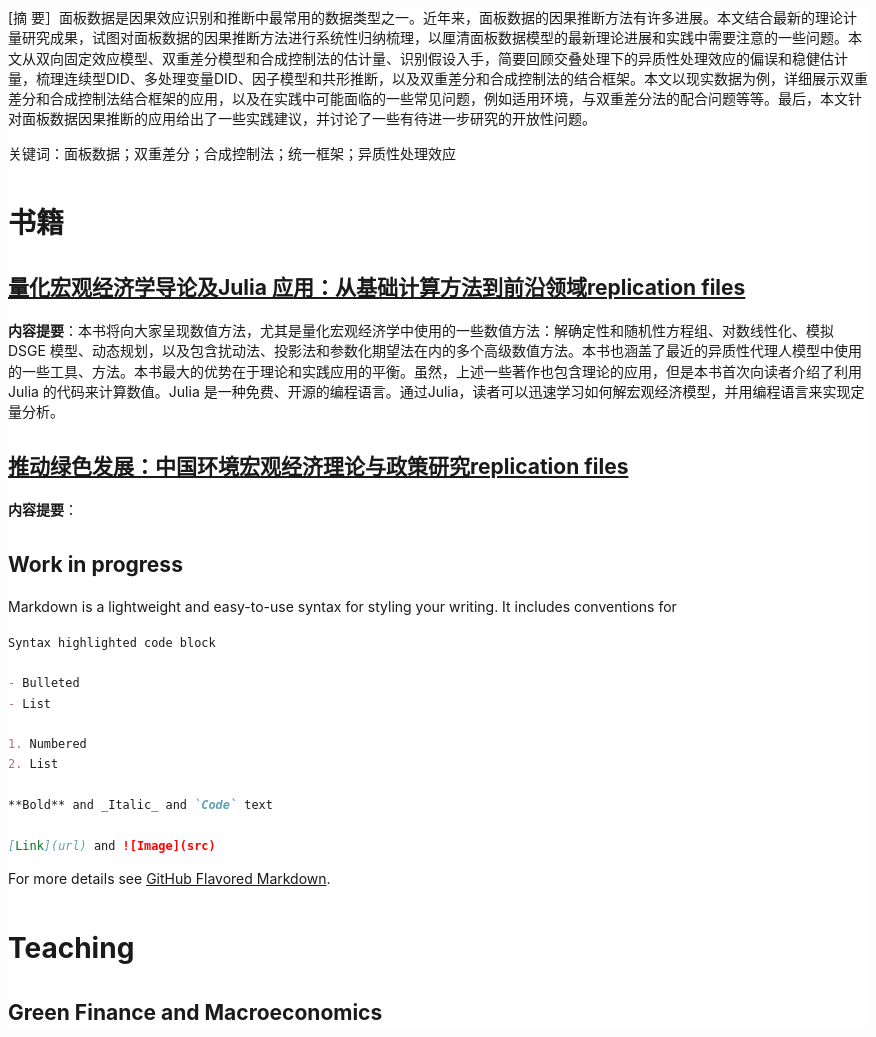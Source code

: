 [摘  要］面板数据是因果效应识别和推断中最常用的数据类型之一。近年来，面板数据的因果推断方法有许多进展。本文结合最新的理论计量研究成果，试图对面板数据的因果推断方法进行系统性归纳梳理，以厘清面板数据模型的最新理论进展和实践中需要注意的一些问题。本文从双向固定效应模型、双重差分模型和合成控制法的估计量、识别假设入手，简要回顾交叠处理下的异质性处理效应的偏误和稳健估计量，梳理连续型DID、多处理变量DID、因子模型和共形推断，以及双重差分和合成控制法的结合框架。本文以现实数据为例，详细展示双重差分和合成控制法结合框架的应用，以及在实践中可能面临的一些常见问题，例如适用环境，与双重差分法的配合问题等等。最后，本文针对面板数据因果推断的应用给出了一些实践建议，并讨论了一些有待进一步研究的开放性问题。

关键词：面板数据；双重差分；合成控制法；统一框架；异质性处理效应




# 书籍

## [量化宏观经济学导论及Julia 应用：从基础计算方法到前沿领域](https://detail.tmall.com/item.htm?abbucket=20&id=697717641388&ns=1&spm=a230r.1.14.3.565c3cf0U5qmWb&skuId=5112229702629)[**replication files**](https://github.com/wenddymacro/-julia-)

**内容提要**：本书将向大家呈现数值方法，尤其是量化宏观经济学中使用的一些数值方法：解确定性和随机性方程组、对数线性化、模拟DSGE 模型、动态规划，以及包含扰动法、投影法和参数化期望法在内的多个高级数值方法。本书也涵盖了最近的异质性代理人模型中使用的一些工具、方法。本书最大的优势在于理论和实践应用的平衡。虽然，上述一些著作也包含理论的应用，但是本书首次向读者介绍了利用Julia 的代码来计算数值。Julia 是一种免费、开源的编程语言。通过Julia，读者可以迅速学习如何解宏观经济模型，并用编程语言来实现定量分析。

## [推动绿色发展：中国环境宏观经济理论与政策研究](https://detail.tmall.com/item.htm?abbucket=20&id=696547552265&ns=1&spm=a230r.1.14.16.d49634ffRm0uoB)[**replication files**](https://github.com/wenddymacro/Tui-Dong-lve-Se-Fa-Zhan)

**内容提要**：

## Work in progress

Markdown is a lightweight and easy-to-use syntax for styling your writing. It includes conventions for

```markdown
Syntax highlighted code block

- Bulleted
- List

1. Numbered
2. List

**Bold** and _Italic_ and `Code` text

[Link](url) and ![Image](src)
```

For more details see [GitHub Flavored Markdown](https://guides.github.com/features/mastering-markdown/).


# Teaching
## Green Finance and Macroeconomics
